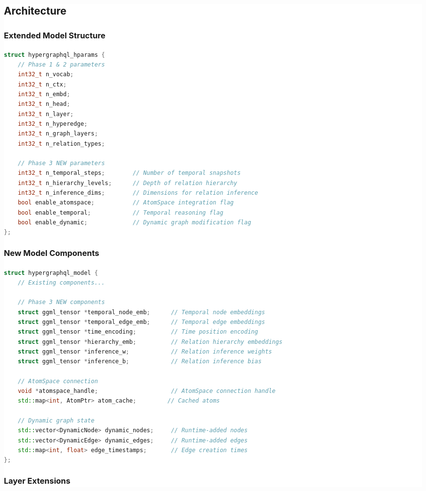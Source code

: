 ## Architecture

### Extended Model Structure

```cpp
struct hypergraphql_hparams {
    // Phase 1 & 2 parameters
    int32_t n_vocab;
    int32_t n_ctx;
    int32_t n_embd;
    int32_t n_head;
    int32_t n_layer;
    int32_t n_hyperedge;
    int32_t n_graph_layers;
    int32_t n_relation_types;
    
    // Phase 3 NEW parameters
    int32_t n_temporal_steps;        // Number of temporal snapshots
    int32_t n_hierarchy_levels;      // Depth of relation hierarchy
    int32_t n_inference_dims;        // Dimensions for relation inference
    bool enable_atomspace;           // AtomSpace integration flag
    bool enable_temporal;            // Temporal reasoning flag
    bool enable_dynamic;             // Dynamic graph modification flag
};
```

### New Model Components

```cpp
struct hypergraphql_model {
    // Existing components...
    
    // Phase 3 NEW components
    struct ggml_tensor *temporal_node_emb;      // Temporal node embeddings
    struct ggml_tensor *temporal_edge_emb;      // Temporal edge embeddings
    struct ggml_tensor *time_encoding;          // Time position encoding
    struct ggml_tensor *hierarchy_emb;          // Relation hierarchy embeddings
    struct ggml_tensor *inference_w;            // Relation inference weights
    struct ggml_tensor *inference_b;            // Relation inference bias
    
    // AtomSpace connection
    void *atomspace_handle;                     // AtomSpace connection handle
    std::map<int, AtomPtr> atom_cache;         // Cached atoms
    
    // Dynamic graph state
    std::vector<DynamicNode> dynamic_nodes;     // Runtime-added nodes
    std::vector<DynamicEdge> dynamic_edges;     // Runtime-added edges
    std::map<int, float> edge_timestamps;       // Edge creation times
};
```

### Layer Extensions
